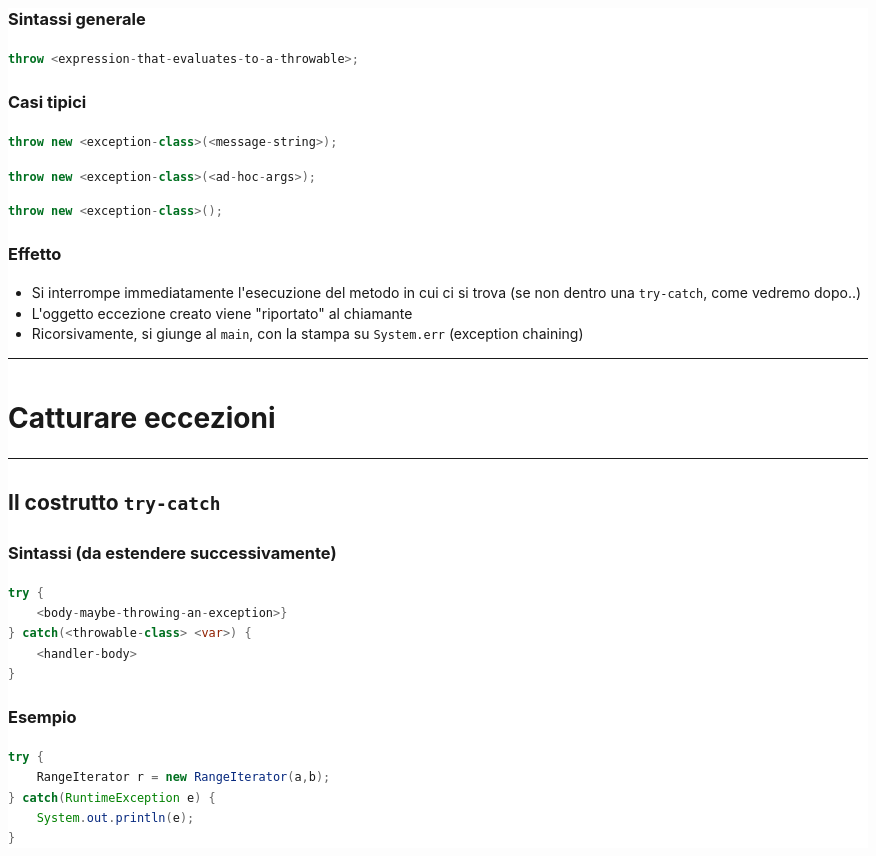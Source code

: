 ### Sintassi generale

```java
throw <expression-that-evaluates-to-a-throwable>;
```

### Casi tipici

```java
throw new <exception-class>(<message-string>);
```

```java
throw new <exception-class>(<ad-hoc-args>);
```

```java
throw new <exception-class>();
```

### Effetto
*  Si interrompe immediatamente l'esecuzione del metodo in cui ci si trova (se non dentro una `try-catch`, come vedremo dopo..)
*  L'oggetto eccezione creato viene "riportato" al chiamante
*  Ricorsivamente, si giunge al `main`, con la stampa su `System.err` (exception chaining)

---

# Catturare eccezioni

---

## Il costrutto `try-catch`

### Sintassi (da estendere successivamente)

```java
try {
    <body-maybe-throwing-an-exception>}
} catch(<throwable-class> <var>) {
    <handler-body>
}
```

### Esempio

```java
try {
    RangeIterator r = new RangeIterator(a,b);
} catch(RuntimeException e) {
    System.out.println(e);
}
```
